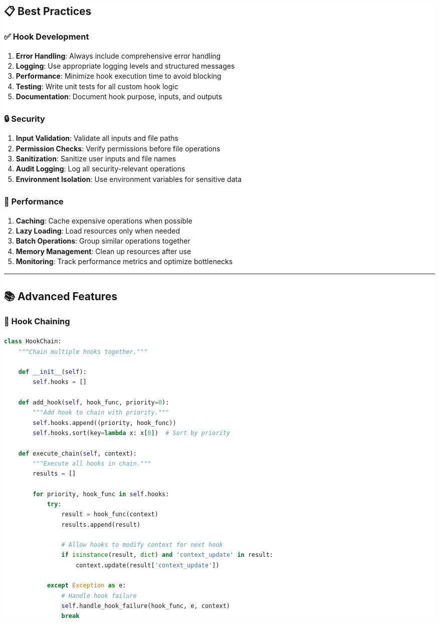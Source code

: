 
## 📋 Best Practices

### ✅ Hook Development

1. **Error Handling**: Always include comprehensive error handling
2. **Logging**: Use appropriate logging levels and structured messages
3. **Performance**: Minimize hook execution time to avoid blocking
4. **Testing**: Write unit tests for all custom hook logic
5. **Documentation**: Document hook purpose, inputs, and outputs

### 🔒 Security

1. **Input Validation**: Validate all inputs and file paths
2. **Permission Checks**: Verify permissions before file operations
3. **Sanitization**: Sanitize user inputs and file names
4. **Audit Logging**: Log all security-relevant operations
5. **Environment Isolation**: Use environment variables for sensitive data

### 🚀 Performance

1. **Caching**: Cache expensive operations when possible
2. **Lazy Loading**: Load resources only when needed
3. **Batch Operations**: Group similar operations together
4. **Memory Management**: Clean up resources after use
5. **Monitoring**: Track performance metrics and optimize bottlenecks

---

## 📚 Advanced Features

### 🔄 Hook Chaining

```python
class HookChain:
    """Chain multiple hooks together."""

    def __init__(self):
        self.hooks = []

    def add_hook(self, hook_func, priority=0):
        """Add hook to chain with priority."""
        self.hooks.append((priority, hook_func))
        self.hooks.sort(key=lambda x: x[0])  # Sort by priority

    def execute_chain(self, context):
        """Execute all hooks in chain."""
        results = []

        for priority, hook_func in self.hooks:
            try:
                result = hook_func(context)
                results.append(result)

                # Allow hooks to modify context for next hook
                if isinstance(result, dict) and 'context_update' in result:
                    context.update(result['context_update'])

            except Exception as e:
                # Handle hook failure
                self.handle_hook_failure(hook_func, e, context)
                break

```